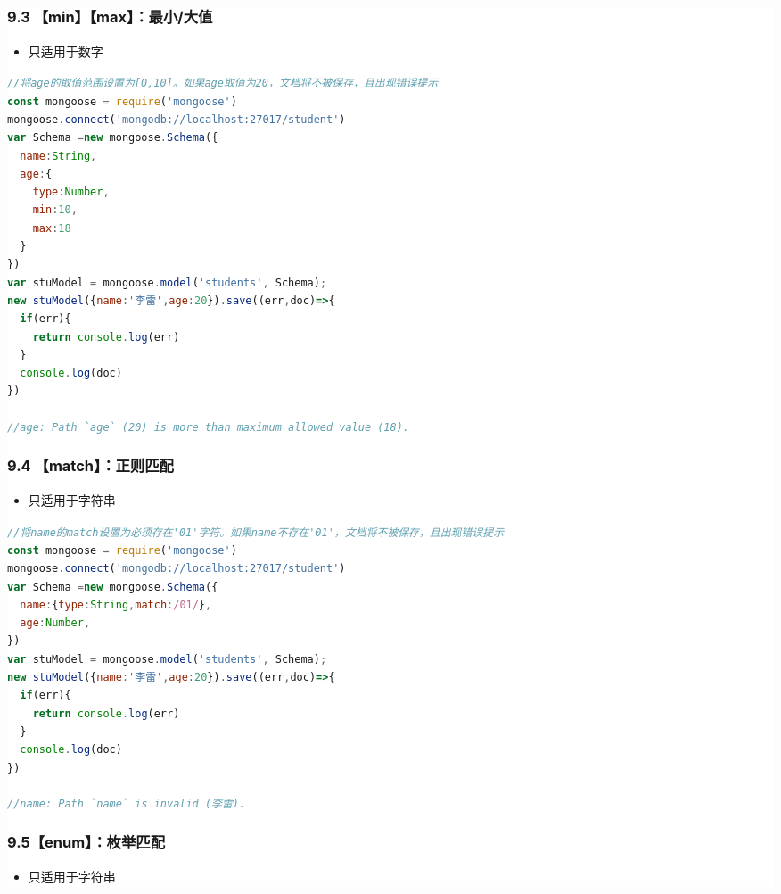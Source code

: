 ### 9.3 【min】【max】：最小/大值

- 只适用于数字

```js
//将age的取值范围设置为[0,10]。如果age取值为20，文档将不被保存，且出现错误提示
const mongoose = require('mongoose')
mongoose.connect('mongodb://localhost:27017/student')
var Schema =new mongoose.Schema({
  name:String,
  age:{
    type:Number,
    min:10,
    max:18
  }
})
var stuModel = mongoose.model('students', Schema);
new stuModel({name:'李雷',age:20}).save((err,doc)=>{
  if(err){
    return console.log(err)
  }
  console.log(doc)
})

//age: Path `age` (20) is more than maximum allowed value (18).
```

### 9.4 【match】：正则匹配

- 只适用于字符串

```js
//将name的match设置为必须存在'01'字符。如果name不存在'01'，文档将不被保存，且出现错误提示
const mongoose = require('mongoose')
mongoose.connect('mongodb://localhost:27017/student')
var Schema =new mongoose.Schema({
  name:{type:String,match:/01/},
  age:Number,
})
var stuModel = mongoose.model('students', Schema);
new stuModel({name:'李雷',age:20}).save((err,doc)=>{
  if(err){
    return console.log(err)
  }
  console.log(doc)
})

//name: Path `name` is invalid (李雷).
```

### 9.5【enum】：枚举匹配

- 只适用于字符串
